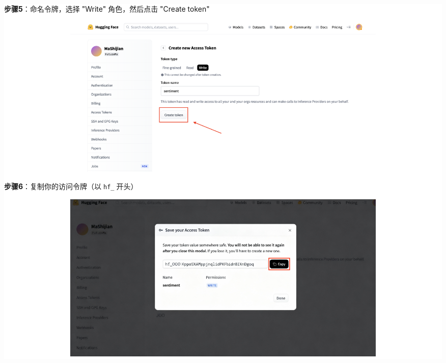 **步骤5**：命名令牌，选择 "Write" 角色，然后点击 "Create token"

<div align="center">
<img src="assets/generate-token.png" alt="生成令牌" width="600"/>
</div>

**步骤6**：复制你的访问令牌（以 `hf_` 开头）

<div align="center">
<img src="assets/copy-access-token.jpeg" alt="复制访问令牌" width="600"/>
</div>
